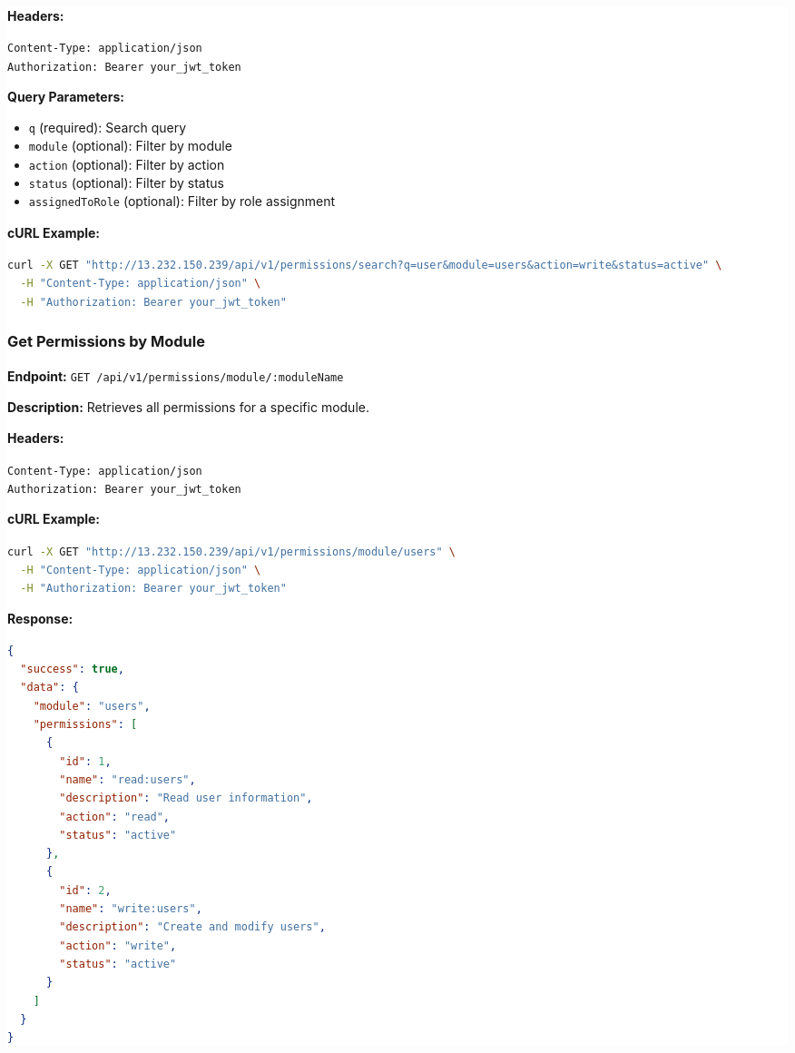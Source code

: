 **Headers:**
```bash
Content-Type: application/json
Authorization: Bearer your_jwt_token
```

**Query Parameters:**
- `q` (required): Search query
- `module` (optional): Filter by module
- `action` (optional): Filter by action
- `status` (optional): Filter by status
- `assignedToRole` (optional): Filter by role assignment

**cURL Example:**
```bash
curl -X GET "http://13.232.150.239/api/v1/permissions/search?q=user&module=users&action=write&status=active" \
  -H "Content-Type: application/json" \
  -H "Authorization: Bearer your_jwt_token"
```

### Get Permissions by Module

**Endpoint:** `GET /api/v1/permissions/module/:moduleName`

**Description:** Retrieves all permissions for a specific module.

**Headers:**
```bash
Content-Type: application/json
Authorization: Bearer your_jwt_token
```

**cURL Example:**
```bash
curl -X GET "http://13.232.150.239/api/v1/permissions/module/users" \
  -H "Content-Type: application/json" \
  -H "Authorization: Bearer your_jwt_token"
```

**Response:**
```json
{
  "success": true,
  "data": {
    "module": "users",
    "permissions": [
      {
        "id": 1,
        "name": "read:users",
        "description": "Read user information",
        "action": "read",
        "status": "active"
      },
      {
        "id": 2,
        "name": "write:users",
        "description": "Create and modify users",
        "action": "write",
        "status": "active"
      }
    ]
  }
}
```

